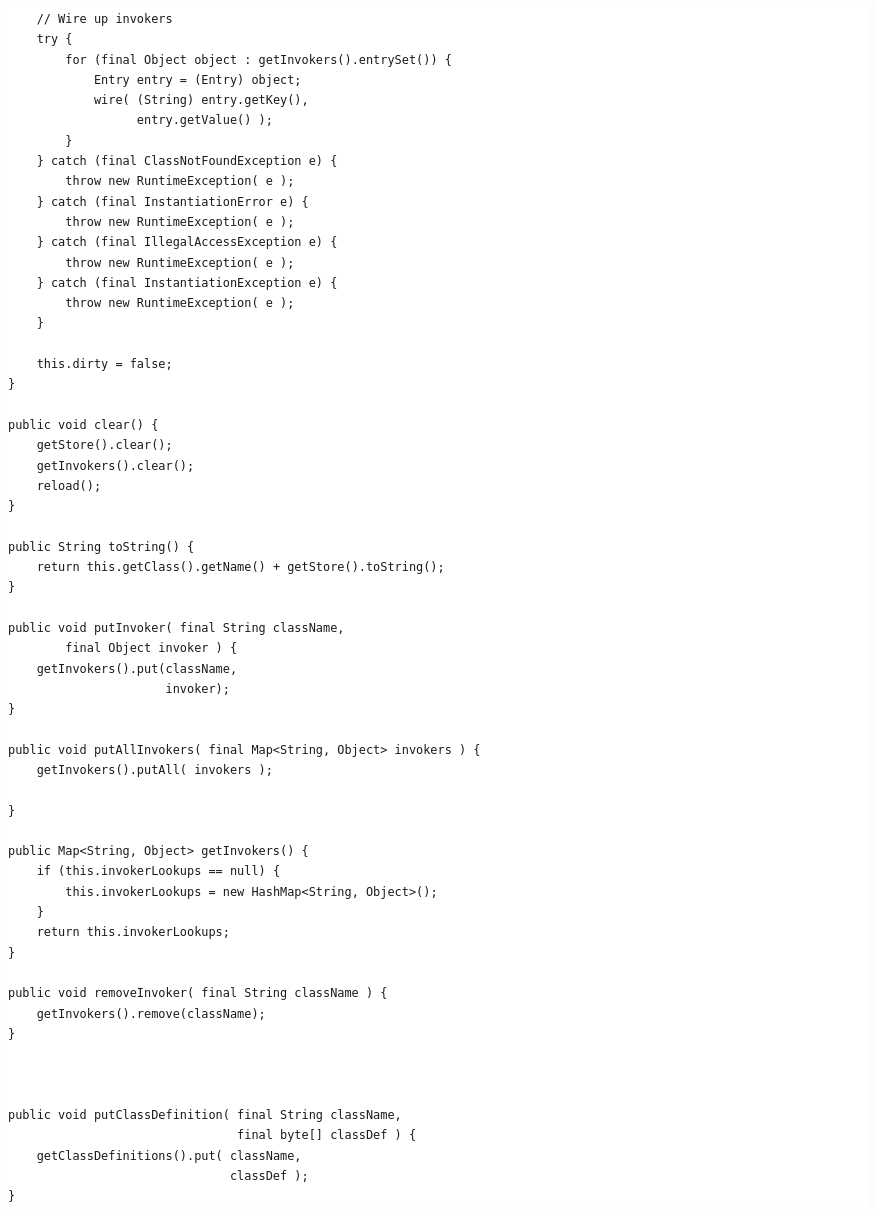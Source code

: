         // Wire up invokers
        try {
            for (final Object object : getInvokers().entrySet()) {
                Entry entry = (Entry) object;
                wire( (String) entry.getKey(),
                      entry.getValue() );
            }
        } catch (final ClassNotFoundException e) {
            throw new RuntimeException( e );
        } catch (final InstantiationError e) {
            throw new RuntimeException( e );
        } catch (final IllegalAccessException e) {
            throw new RuntimeException( e );
        } catch (final InstantiationException e) {
            throw new RuntimeException( e );
        }

        this.dirty = false;
    }

    public void clear() {
        getStore().clear();
        getInvokers().clear();
        reload();
    }

    public String toString() {
        return this.getClass().getName() + getStore().toString();
    }

    public void putInvoker( final String className,
            final Object invoker ) {
        getInvokers().put(className,
                          invoker);
    }

    public void putAllInvokers( final Map<String, Object> invokers ) {
        getInvokers().putAll( invokers );

    }

    public Map<String, Object> getInvokers() {
        if (this.invokerLookups == null) {
            this.invokerLookups = new HashMap<String, Object>();
        }
        return this.invokerLookups;
    }

    public void removeInvoker( final String className ) {
        getInvokers().remove(className);
    }



    public void putClassDefinition( final String className,
                                    final byte[] classDef ) {
        getClassDefinitions().put( className,
                                   classDef );
    }
